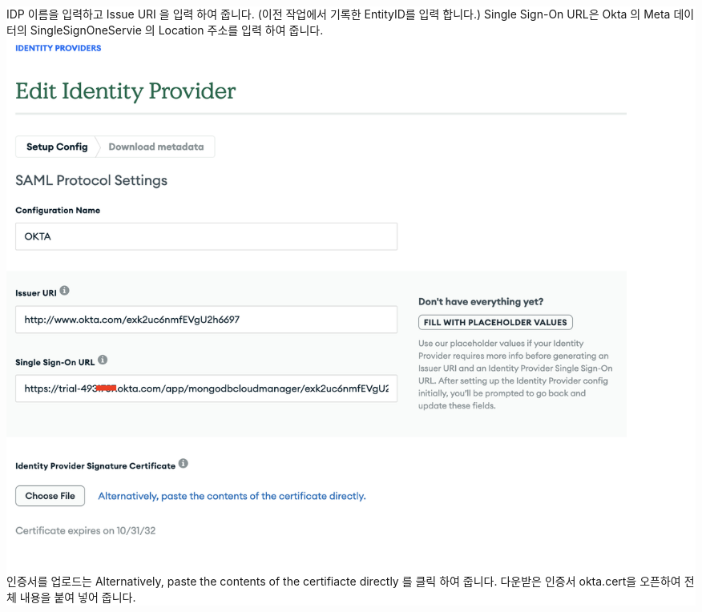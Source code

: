 IDP 이름을 입력하고 Issue URI 을 입력 하여 줍니다.
(이전 작업에서 기록한 EntityID를 입력 합니다.)
Single Sign-On URL은 Okta 의 Meta 데이터의 SingleSignOneServie 의 Location 주소를 입력 하여 줍니다.
<img src="/images/image42.png" width="90%" height="90%">    

인증서를 업로드는 Alternatively, paste the contents of the certifiacte directly 를 클릭 하여 줍니다.
다운받은 인증서 okta.cert을 오픈하여 전체 내용을 붙여 넣어 줍니다.